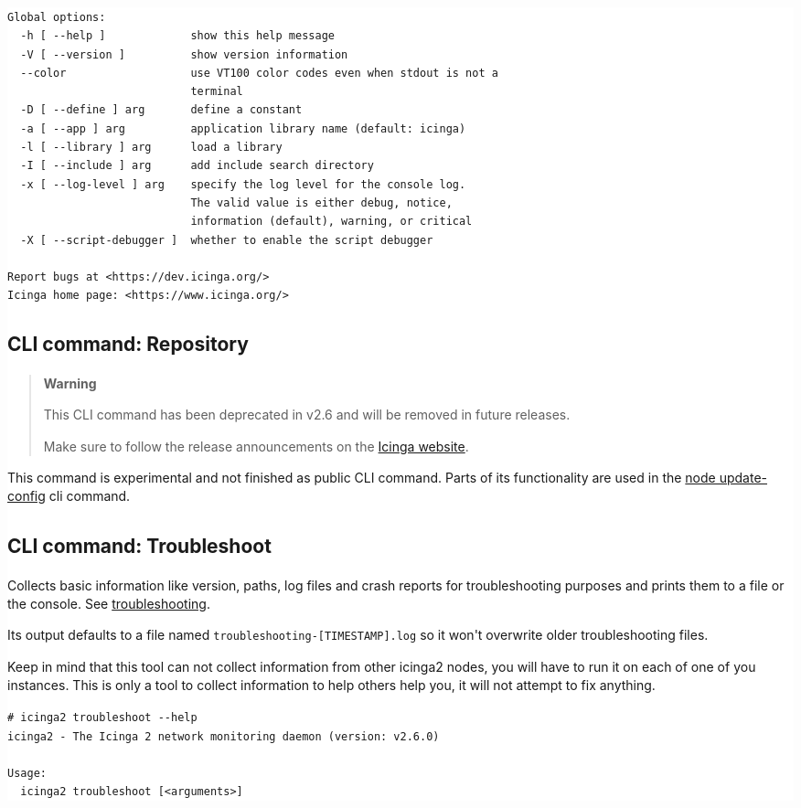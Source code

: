     Global options:
      -h [ --help ]             show this help message
      -V [ --version ]          show version information
      --color                   use VT100 color codes even when stdout is not a
                                terminal
      -D [ --define ] arg       define a constant
      -a [ --app ] arg          application library name (default: icinga)
      -l [ --library ] arg      load a library
      -I [ --include ] arg      add include search directory
      -x [ --log-level ] arg    specify the log level for the console log.
                                The valid value is either debug, notice,
                                information (default), warning, or critical
      -X [ --script-debugger ]  whether to enable the script debugger
    
    Report bugs at <https://dev.icinga.org/>
    Icinga home page: <https://www.icinga.org/>

## <a id="cli-command-repository"></a> CLI command: Repository

> **Warning**
>
> This CLI command has been deprecated in v2.6 and will be
> removed in future releases.
>
> Make sure to follow the release announcements on the [Icinga website](https://www.icinga.com).

This command is experimental and not finished as public CLI command. Parts of its functionality
are used in the [node update-config](11-cli-commands.md#cli-command-node) cli command.

## <a id="cli-command-troubleshoot"></a> CLI command: Troubleshoot

Collects basic information like version, paths, log files and crash reports for troubleshooting
purposes and prints them to a file or the console. See [troubleshooting](15-troubleshooting.md#troubleshooting-information-required).

Its output defaults to a file named `troubleshooting-[TIMESTAMP].log` so it won't overwrite older troubleshooting files.

Keep in mind that this tool can not collect information from other icinga2 nodes, you will have to run it on
each of one of you instances.
This is only a tool to collect information to help others help you, it will not attempt to fix anything.

    # icinga2 troubleshoot --help
    icinga2 - The Icinga 2 network monitoring daemon (version: v2.6.0)
    
    Usage:
      icinga2 troubleshoot [<arguments>]
    